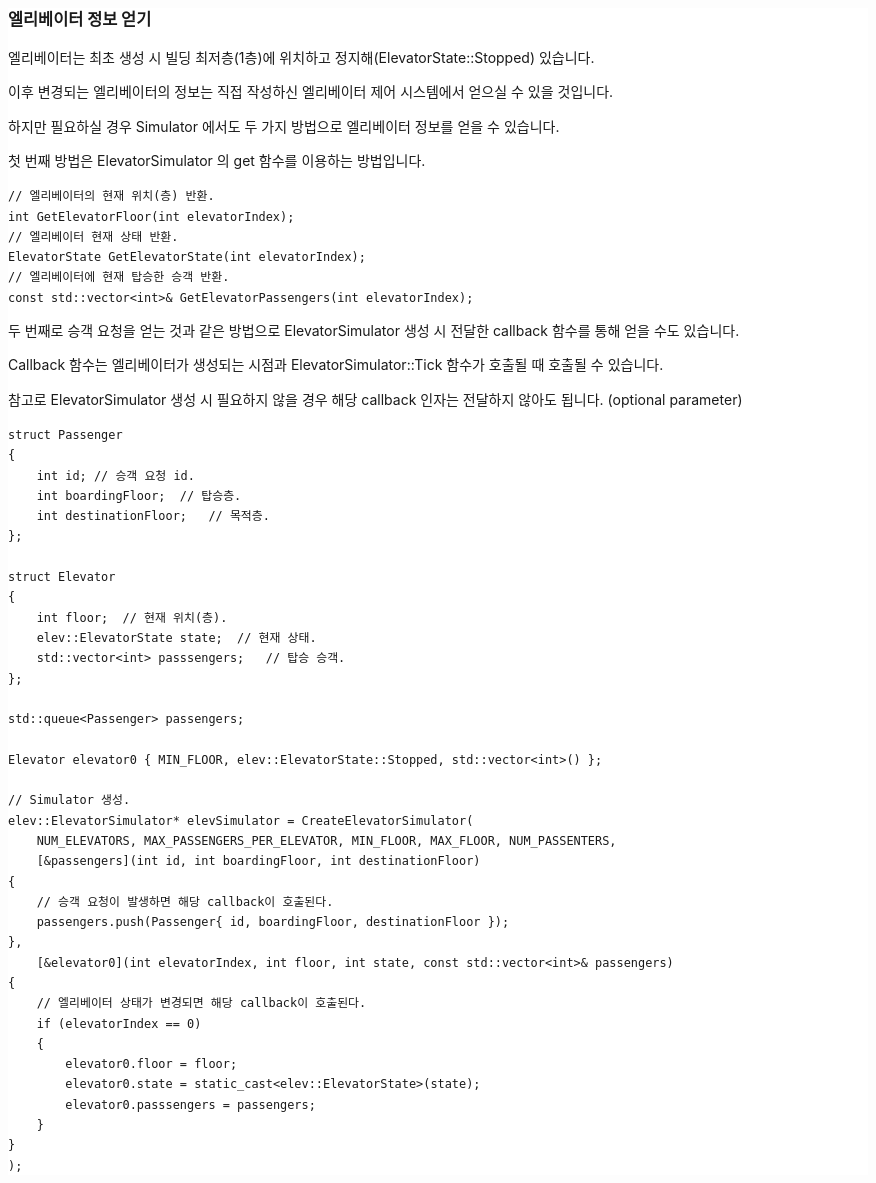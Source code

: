 ### 엘리베이터 정보 얻기
엘리베이터는 최초 생성 시 빌딩 최저층(1층)에 위치하고 정지해(ElevatorState::Stopped) 있습니다.

이후 변경되는 엘리베이터의 정보는 직접 작성하신 엘리베이터 제어 시스템에서 얻으실 수 있을 것입니다.

하지만 필요하실 경우 Simulator 에서도 두 가지 방법으로 엘리베이터 정보를 얻을 수 있습니다.

첫 번째 방법은 ElevatorSimulator 의 get 함수를 이용하는 방법입니다.
```
// 엘리베이터의 현재 위치(층) 반환.
int GetElevatorFloor(int elevatorIndex);
// 엘리베이터 현재 상태 반환.
ElevatorState GetElevatorState(int elevatorIndex);
// 엘리베이터에 현재 탑승한 승객 반환.
const std::vector<int>& GetElevatorPassengers(int elevatorIndex);
```

두 번째로 승객 요청을 얻는 것과 같은 방법으로 ElevatorSimulator 생성 시 전달한 callback 함수를 통해 얻을 수도 있습니다. 

Callback 함수는 엘리베이터가 생성되는 시점과 ElevatorSimulator::Tick 함수가 호출될 때 호출될 수 있습니다.

참고로 ElevatorSimulator 생성 시 필요하지 않을 경우 해당 callback 인자는 전달하지 않아도 됩니다. (optional parameter)
```
struct Passenger
{
	int id;	// 승객 요청 id.
	int boardingFloor;	// 탑승층.
	int destinationFloor;	// 목적층.
};

struct Elevator
{
	int floor;	// 현재 위치(층).
	elev::ElevatorState state;	// 현재 상태.
	std::vector<int> passsengers;	// 탑승 승객.
};

std::queue<Passenger> passengers;

Elevator elevator0 { MIN_FLOOR, elev::ElevatorState::Stopped, std::vector<int>() };

// Simulator 생성.
elev::ElevatorSimulator* elevSimulator = CreateElevatorSimulator(
	NUM_ELEVATORS, MAX_PASSENGERS_PER_ELEVATOR, MIN_FLOOR, MAX_FLOOR, NUM_PASSENTERS,
	[&passengers](int id, int boardingFloor, int destinationFloor)
{
	// 승객 요청이 발생하면 해당 callback이 호출된다.
	passengers.push(Passenger{ id, boardingFloor, destinationFloor });
},
	[&elevator0](int elevatorIndex, int floor, int state, const std::vector<int>& passengers)
{
	// 엘리베이터 상태가 변경되면 해당 callback이 호출된다.
	if (elevatorIndex == 0)
	{
		elevator0.floor = floor;
		elevator0.state = static_cast<elev::ElevatorState>(state);
		elevator0.passsengers = passengers;
	}
}
);
```
